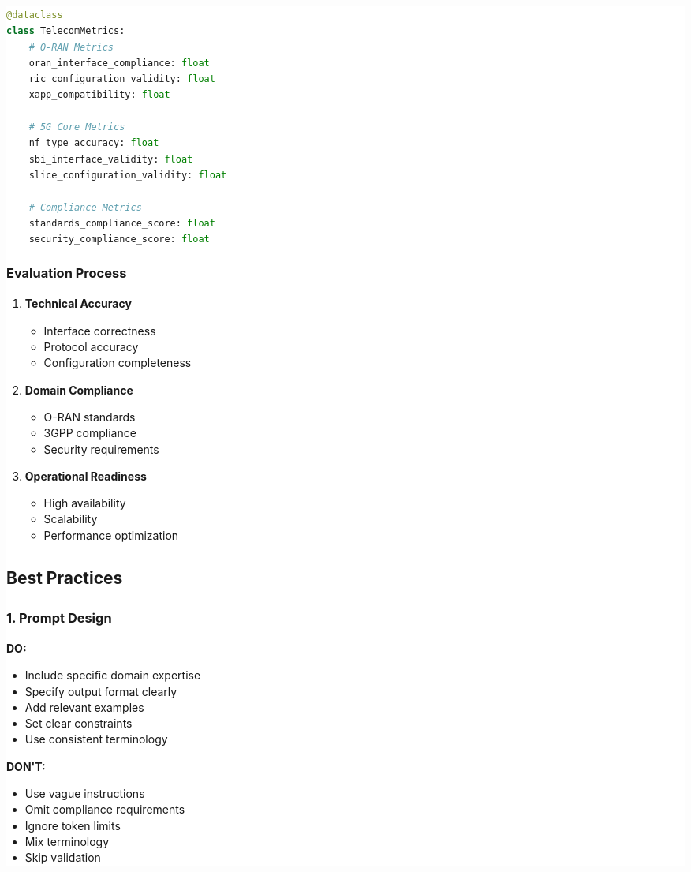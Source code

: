 ```python
@dataclass
class TelecomMetrics:
    # O-RAN Metrics
    oran_interface_compliance: float
    ric_configuration_validity: float
    xapp_compatibility: float
    
    # 5G Core Metrics
    nf_type_accuracy: float
    sbi_interface_validity: float
    slice_configuration_validity: float
    
    # Compliance Metrics
    standards_compliance_score: float
    security_compliance_score: float
```

### Evaluation Process

1. **Technical Accuracy**
   - Interface correctness
   - Protocol accuracy
   - Configuration completeness

2. **Domain Compliance**
   - O-RAN standards
   - 3GPP compliance
   - Security requirements

3. **Operational Readiness**
   - High availability
   - Scalability
   - Performance optimization

## Best Practices

### 1. Prompt Design

**DO:**
- Include specific domain expertise
- Specify output format clearly
- Add relevant examples
- Set clear constraints
- Use consistent terminology

**DON'T:**
- Use vague instructions
- Omit compliance requirements
- Ignore token limits
- Mix terminology
- Skip validation
